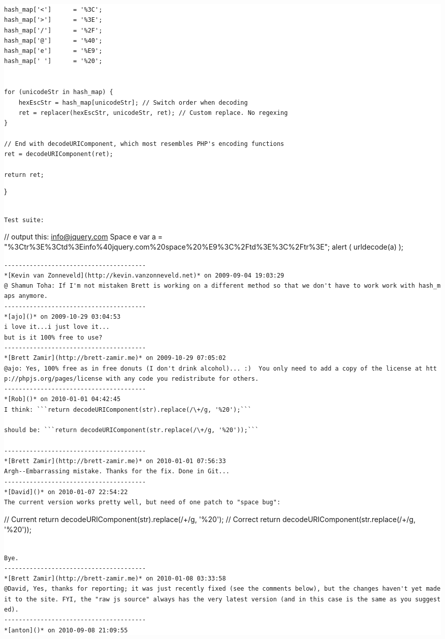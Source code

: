 	hash_map['<'] 	   = '%3C';
	hash_map['>'] 	   = '%3E';
	hash_map['/'] 	   = '%2F';
	hash_map['@']	   = '%40'; 
	hash_map['e']	   = '%E9';	
	hash_map[' ']	   = '%20';
	

    for (unicodeStr in hash_map) {
        hexEscStr = hash_map[unicodeStr]; // Switch order when decoding
        ret = replacer(hexEscStr, unicodeStr, ret); // Custom replace. No regexing
    }
    
    // End with decodeURIComponent, which most resembles PHP's encoding functions
    ret = decodeURIComponent(ret);

    return ret;
}
```

Test suite:
```
// output this: <tr><td>info@jquery.com Space e</td></tr>
var a = "%3Ctr%3E%3Ctd%3Einfo%40jquery.com%20space%20%E9%3C%2Ftd%3E%3C%2Ftr%3E";
alert ( urldecode(a) );
```
---------------------------------------
*[Kevin van Zonneveld](http://kevin.vanzonneveld.net)* on 2009-09-04 19:03:29  
@ Shamun Toha: If I'm not mistaken Brett is working on a different method so that we don't have to work work with hash_maps anymore.
---------------------------------------
*[ajo]()* on 2009-10-29 03:04:53  
i love it...i just love it...
but is it 100% free to use?
---------------------------------------
*[Brett Zamir](http://brett-zamir.me)* on 2009-10-29 07:05:02  
@ajo: Yes, 100% free as in free donuts (I don't drink alcohol)... :)  You only need to add a copy of the license at http://phpjs.org/pages/license with any code you redistribute for others.
---------------------------------------
*[Rob]()* on 2010-01-01 04:42:45  
I think: ```return decodeURIComponent(str).replace(/\+/g, '%20');```

should be: ```return decodeURIComponent(str.replace(/\+/g, '%20'));```

---------------------------------------
*[Brett Zamir](http://brett-zamir.me)* on 2010-01-01 07:56:33  
Argh--Embarrassing mistake. Thanks for the fix. Done in Git...
---------------------------------------
*[David]()* on 2010-01-07 22:54:22  
The current version works pretty well, but need of one patch to "space bug":

```
// Current
    return decodeURIComponent(str).replace(/\+/g, '%20');
// Correct
    return decodeURIComponent(str.replace(/\+/g, '%20'));
```

Bye.
---------------------------------------
*[Brett Zamir](http://brett-zamir.me)* on 2010-01-08 03:33:58  
@David, Yes, thanks for reporting; it was just recently fixed (see the comments below), but the changes haven't yet made it to the site. FYI, the "raw js source" always has the very latest version (and in this case is the same as you suggested).
---------------------------------------
*[anton]()* on 2010-09-08 21:09:55  
```